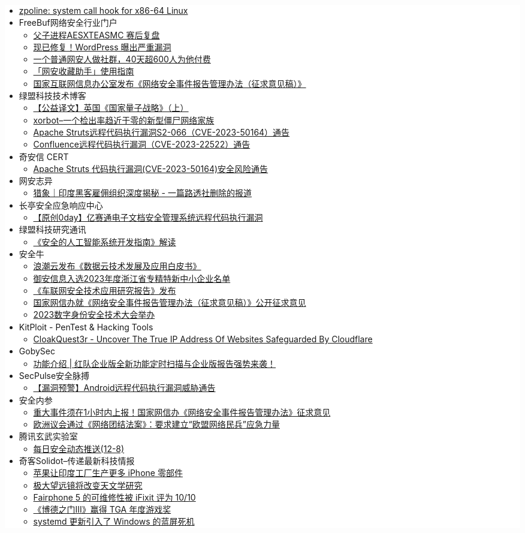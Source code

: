   - [zpoline: system call hook for x86-64 Linux](https://www.reddit.com/r/ReverseEngineering/comments/18dg0jh/zpoline_system_call_hook_for_x8664_linux/)
- FreeBuf网络安全行业门户
  - [父子进程AESXTEASMC 赛后复盘](https://www.freebuf.com/defense/386132.html)
  - [现已修复！WordPress 曝出严重漏洞](https://www.freebuf.com/news/386057.html)
  - [一个普通网安人做社群，40天超600人为他付费](https://www.freebuf.com/articles/386048.html)
  - [「网安收藏助手」使用指南](https://www.freebuf.com/articles/386045.html)
  - [国家互联网信息办公室发布《网络安全事件报告管理办法（征求意见稿）》](https://www.freebuf.com/news/386036.html)
- 绿盟科技技术博客
  - [【公益译文】英国《国家量子战略》（上）](https://blog.nsfocus.net/national_quantum_strategy/)
  - [xorbot–一个检出率趋近于零的新型僵尸网络家族](https://blog.nsfocus.net/xorbot/)
  - [Apache Struts远程代码执行漏洞S2-066（CVE-2023-50164）通告](https://blog.nsfocus.net/apache-strutscve-2023-50164/)
  - [Confluence远程代码执行漏洞（CVE-2023-22522）通告](https://blog.nsfocus.net/confluencecve-2023-22522/)
- 奇安信 CERT
  - [Apache Struts 代码执行漏洞(CVE-2023-50164)安全风险通告](https://mp.weixin.qq.com/s?__biz=MzU5NDgxODU1MQ==&mid=2247500118&idx=1&sn=1dfea4ca832e444e80351dade7f8a367&chksm=fe79e5cec90e6cd8e08db4b51dc0e8e885ccd825fa2b7a9d6c8594e49c6b801de74b0d2cfba2&scene=58&subscene=0#rd)
- 网安志异
  - [猎象｜印度黑客雇佣组织深度揭秘 - 一篇路透社删除的报道](https://mp.weixin.qq.com/s?__biz=MzAxNzYyNzMyNg==&mid=2664232548&idx=1&sn=7dc70ed7ab8b7571f8add65bfd549f7d&chksm=80daf7b5b7ad7ea345fe435bd0d8120c194a36d1cc6f722e483045e5738168964d7a478fa84c&scene=58&subscene=0#rd)
- 长亭安全应急响应中心
  - [【原创0day】亿赛通电子文档安全管理系统远程代码执行漏洞](https://mp.weixin.qq.com/s?__biz=MzIwMDk1MjMyMg==&mid=2247492009&idx=1&sn=e98f0879b7d4f9a341be85191a3c8bce&chksm=96f7fec4a18077d2d1537ea247a79a01b03ecc4e41ab6dabd113029ea26eed5e207382f72117&scene=58&subscene=0#rd)
- 绿盟科技研究通讯
  - [《安全的人工智能系统开发指南》解读](https://mp.weixin.qq.com/s?__biz=MzIyODYzNTU2OA==&mid=2247496351&idx=1&sn=94ea9a90a535b6a645a179c9645208b2&chksm=e84c5440df3bdd56ebd64512ae138da396af1b20e90ae4109e369e084749732052d10f8ee9f4&scene=58&subscene=0#rd)
- 安全牛
  - [浪潮云发布《数据云技术发展及应用白皮书》](https://www.aqniu.com/vendor/101524.html)
  - [御安信息入选2023年度浙江省专精特新中小企业名单](https://www.aqniu.com/vendor/101520.html)
  - [《车联网安全技术应用研究报告》发布](https://www.aqniu.com/industry/101514.html)
  - [国家网信办就《网络安全事件报告管理办法（征求意见稿）》公开征求意见](https://www.aqniu.com/vendor/101512.html)
  - [2023数字身份安全技术大会举办](https://www.aqniu.com/vendor/101502.html)
- KitPloit - PenTest &amp; Hacking Tools
  - [CloakQuest3r - Uncover The True IP Address Of Websites Safeguarded By Cloudflare](http://www.kitploit.com/2023/12/cloakquest3r-uncover-true-ip-address-of.html)
- GobySec
  - [功能介绍 | 红队企业版全新功能定时扫描与企业版报告强势来袭！](https://mp.weixin.qq.com/s?__biz=MzI4MzcwNTAzOQ==&mid=2247537335&idx=1&sn=a7a05b5ef73a2d3c0914deeeb6a9e432&chksm=eb84b917dcf3300159adec22d2af7212f08c9213feafd9166349ce170c715258042f95de315d&scene=58&subscene=0#rd)
- SecPulse安全脉搏
  - [【漏洞预警】Android远程代码执行漏洞威胁通告](https://mp.weixin.qq.com/s?__biz=MzAxNDM3NTM0NQ==&mid=2657045602&idx=1&sn=6fa356a8a31df1625f6cb255e2e6b254&chksm=803facbcb74825aa8032bff2a3af31552dd6030cf0598fe5ae454cce88b864e42d3ce9f0027c&scene=58&subscene=0#rd)
- 安全内参
  - [重大事件须在1小时内上报！国家网信办《网络安全事件报告管理办法》征求意见](https://mp.weixin.qq.com/s?__biz=MzI4NDY2MDMwMw==&mid=2247510540&idx=1&sn=c85f1f5174d1d3b4b26aa11978543401&chksm=ebfaed2cdc8d643a139d6137aca3a426cf7dcb6dd9f1f79eddf750ca3a571a3de957d3dfe90e&scene=58&subscene=0#rd)
  - [欧洲议会通过《网络团结法案》：要求建立“欧盟网络民兵”应急力量](https://mp.weixin.qq.com/s?__biz=MzI4NDY2MDMwMw==&mid=2247510540&idx=2&sn=32956b557d098b717adeb6da38f81077&chksm=ebfaed2cdc8d643a62c946fc960315ca1a0881a1508b9c342980fba80395aca31ae7d10af291&scene=58&subscene=0#rd)
- 腾讯玄武实验室
  - [每日安全动态推送(12-8)](https://mp.weixin.qq.com/s?__biz=MzA5NDYyNDI0MA==&mid=2651959454&idx=1&sn=cdd591b12e02f9710df0e2ed9901d4c1&chksm=8baed001bcd95917c99e3e51ad6eef12a5030da3ea710433e85ce79ae7f3ac79b755097be18a&scene=58&subscene=0#rd)
- 奇客Solidot–传递最新科技情报
  - [苹果让印度工厂生产更多 iPhone 零部件](https://www.solidot.org/story?sid=76838)
  - [极大望远镜将改变天文学研究](https://www.solidot.org/story?sid=76837)
  - [Fairphone 5 的可维修性被 iFixit 评为 10/10](https://www.solidot.org/story?sid=76836)
  - [《博德之门III》赢得 TGA 年度游戏奖](https://www.solidot.org/story?sid=76835)
  - [systemd 更新引入了 Windows 的蓝屏死机](https://www.solidot.org/story?sid=76834)